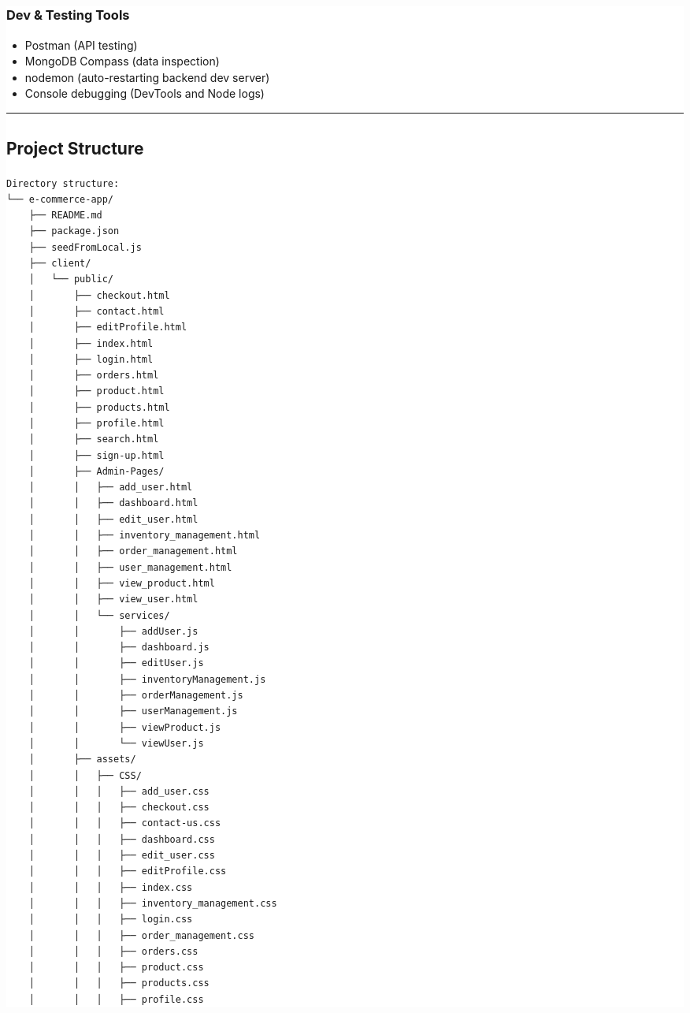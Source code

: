 ### Dev & Testing Tools
- Postman (API testing)
- MongoDB Compass (data inspection)
- nodemon (auto-restarting backend dev server)
- Console debugging (DevTools and Node logs)

---

## Project Structure

```
Directory structure:
└── e-commerce-app/
    ├── README.md
    ├── package.json
    ├── seedFromLocal.js
    ├── client/
    │   └── public/
    │       ├── checkout.html
    │       ├── contact.html
    │       ├── editProfile.html
    │       ├── index.html
    │       ├── login.html
    │       ├── orders.html
    │       ├── product.html
    │       ├── products.html
    │       ├── profile.html
    │       ├── search.html
    │       ├── sign-up.html
    │       ├── Admin-Pages/
    │       │   ├── add_user.html
    │       │   ├── dashboard.html
    │       │   ├── edit_user.html
    │       │   ├── inventory_management.html
    │       │   ├── order_management.html
    │       │   ├── user_management.html
    │       │   ├── view_product.html
    │       │   ├── view_user.html
    │       │   └── services/
    │       │       ├── addUser.js
    │       │       ├── dashboard.js
    │       │       ├── editUser.js
    │       │       ├── inventoryManagement.js
    │       │       ├── orderManagement.js
    │       │       ├── userManagement.js
    │       │       ├── viewProduct.js
    │       │       └── viewUser.js
    │       ├── assets/
    │       │   ├── CSS/
    │       │   │   ├── add_user.css
    │       │   │   ├── checkout.css
    │       │   │   ├── contact-us.css
    │       │   │   ├── dashboard.css
    │       │   │   ├── edit_user.css
    │       │   │   ├── editProfile.css
    │       │   │   ├── index.css
    │       │   │   ├── inventory_management.css
    │       │   │   ├── login.css
    │       │   │   ├── order_management.css
    │       │   │   ├── orders.css
    │       │   │   ├── product.css
    │       │   │   ├── products.css
    │       │   │   ├── profile.css
```